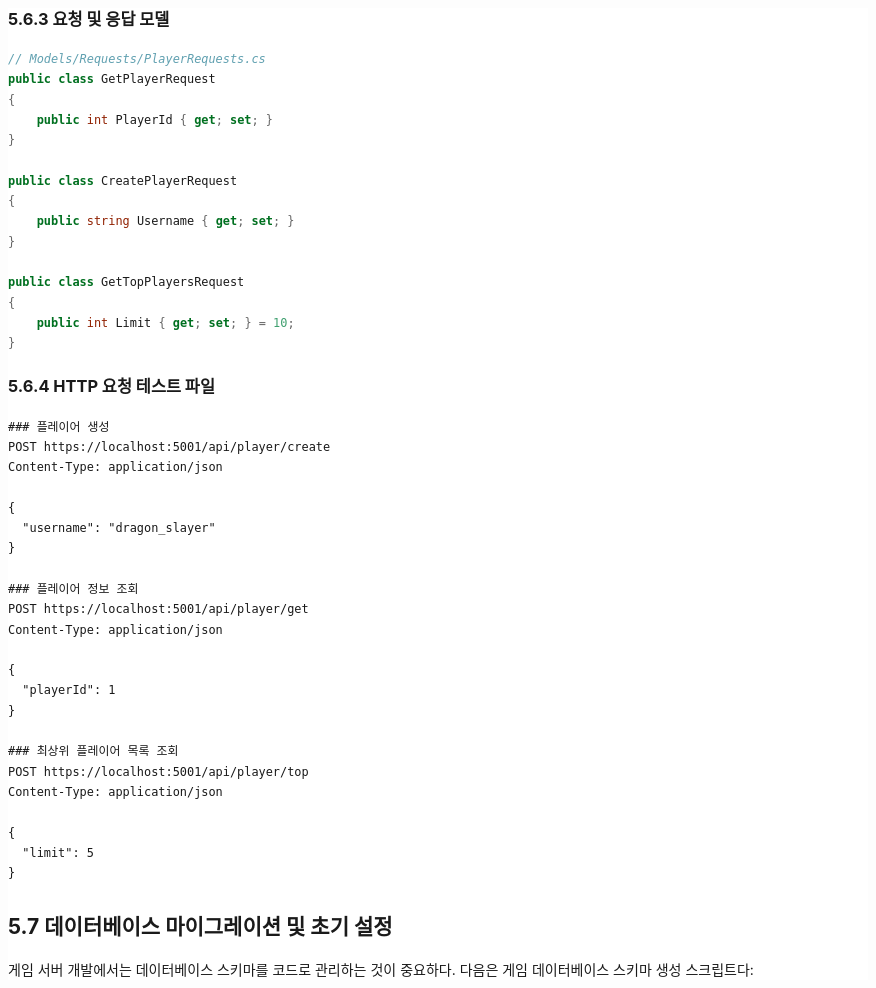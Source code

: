 ### 5.6.3 요청 및 응답 모델

```csharp
// Models/Requests/PlayerRequests.cs
public class GetPlayerRequest
{
    public int PlayerId { get; set; }
}

public class CreatePlayerRequest
{
    public string Username { get; set; }
}

public class GetTopPlayersRequest
{
    public int Limit { get; set; } = 10;
}
```
  

### 5.6.4 HTTP 요청 테스트 파일

```
### 플레이어 생성
POST https://localhost:5001/api/player/create
Content-Type: application/json

{
  "username": "dragon_slayer"
}

### 플레이어 정보 조회
POST https://localhost:5001/api/player/get
Content-Type: application/json

{
  "playerId": 1
}

### 최상위 플레이어 목록 조회
POST https://localhost:5001/api/player/top
Content-Type: application/json

{
  "limit": 5
}
```
  
  
## 5.7 데이터베이스 마이그레이션 및 초기 설정
게임 서버 개발에서는 데이터베이스 스키마를 코드로 관리하는 것이 중요하다. 다음은 게임 데이터베이스 스키마 생성 스크립트다:  
  